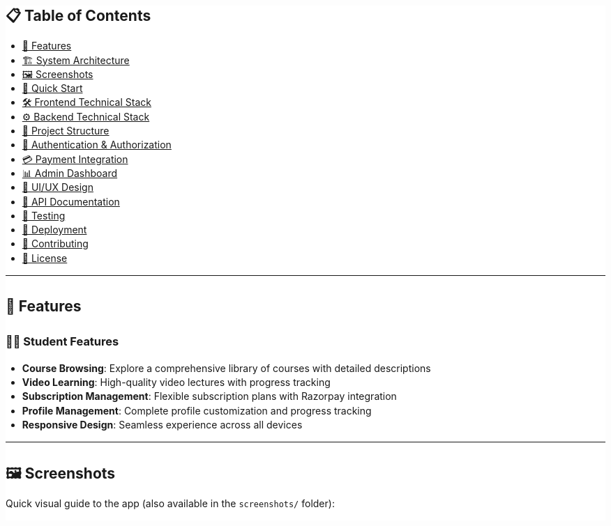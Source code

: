 
## 📋 Table of Contents

- [🌟 Features](#-features)
- [🏗️ System Architecture](#️-system-architecture)
- [🖼️ Screenshots](#️-screenshots)
- [🚀 Quick Start](#-quick-start)
- [🛠️ Frontend Technical Stack](#️-frontend-technical-stack)
- [⚙️ Backend Technical Stack](#️-backend-technical-stack)
- [📁 Project Structure](#-project-structure)
- [🔐 Authentication & Authorization](#-authentication--authorization)
- [💳 Payment Integration](#-payment-integration)
- [📊 Admin Dashboard](#-admin-dashboard)
- [🎨 UI/UX Design](#-uiux-design)
- [🔧 API Documentation](#-api-documentation)
- [🧪 Testing](#-testing)
- [🚀 Deployment](#-deployment)
- [🤝 Contributing](#-contributing)
- [📄 License](#-license)

---

## 🌟 Features

### 👨‍🎓 Student Features
- **Course Browsing**: Explore a comprehensive library of courses with detailed descriptions
- **Video Learning**: High-quality video lectures with progress tracking
- **Subscription Management**: Flexible subscription plans with Razorpay integration
- **Profile Management**: Complete profile customization and progress tracking
- **Responsive Design**: Seamless experience across all devices

---

## 🖼️ Screenshots

Quick visual guide to the app (also available in the `screenshots/` folder):

<div style="display:flex;flex-wrap:wrap;gap:12px;">